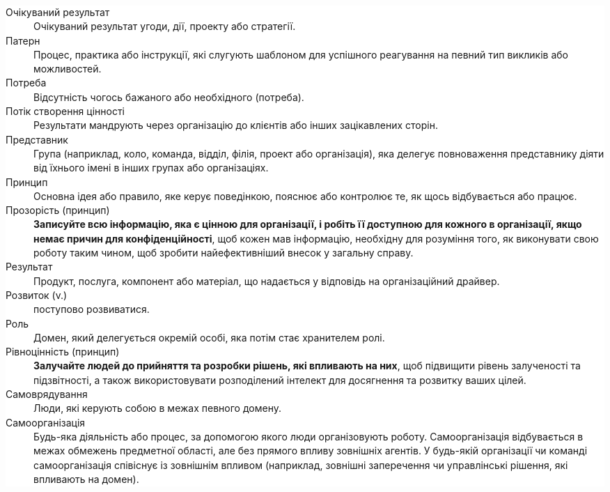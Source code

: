 
<dt id="entry-intended-outcome">Очікуваний результат</dt>
<dd>Очікуваний результат угоди, дії, проекту або стратегії.</dd>


<dt id="entry-pattern">Патерн</dt>
<dd>Процес, практика або інструкції, які слугують шаблоном для успішного реагування на певний тип викликів або можливостей.</dd>


<dt id="entry-need">Потреба</dt>
<dd>Відсутність чогось бажаного або необхідного (потреба).</dd>


<dt id="entry-flow-of-value">Потік створення цінності</dt>
<dd>Результати мандрують через організацію до клієнтів або інших зацікавлених сторін.</dd>


<dt id="entry-constituent">Представник</dt>
<dd>Група (наприклад, коло, команда, відділ, філія, проект або організація), яка делегує повноваження представнику діяти від їхнього імені в інших групах або організаціях.</dd>


<dt id="entry-principle">Принцип</dt>
<dd>Основна ідея або правило, яке керує поведінкою, пояснює або контролює те, як щось відбувається або працює.</dd>


<dt id="entry-transparency">Прозорість (принцип)</dt>
<dd><strong>Записуйте всю інформацію, яка є цінною для організації, і робіть її доступною для кожного в організації, якщо немає причин для конфіденційності</strong>, щоб кожен мав інформацію, необхідну для розуміння того, як виконувати свою роботу таким чином, щоб зробити найефективніший внесок у загальну справу.</dd>


<dt id="entry-deliverable">Результат</dt>
<dd>Продукт, послуга, компонент або матеріал, що надається у відповідь на організаційний драйвер.</dd>


<dt id="entry-evolve">Розвиток (v.)</dt>
<dd>поступово розвиватися.</dd>


<dt id="entry-role">Роль</dt>
<dd>Домен, який делегується окремій особі, яка потім стає хранителем ролі.</dd>


<dt id="entry-equivalence">Рівноцінність (принцип)</dt>
<dd><strong>Залучайте людей до прийняття та розробки рішень, які впливають на них</strong>, щоб підвищити рівень залученості та підзвітності, а також використовувати розподілений інтелект для досягнення та розвитку ваших цілей.</dd>


<dt id="entry-self-governance">Самоврядування</dt>
<dd>Люди, які керують собою в межах певного домену.</dd>


<dt id="entry-self-organization">Самоорганізація</dt>
<dd>Будь-яка діяльність або процес, за допомогою якого люди організовують роботу. Самоорганізація відбувається в межах обмежень предметної області, але без прямого впливу зовнішніх агентів. У будь-якій організації чи команді самоорганізація співіснує із зовнішнім впливом (наприклад, зовнішні заперечення чи управлінські рішення, які впливають на домен).</dd>
